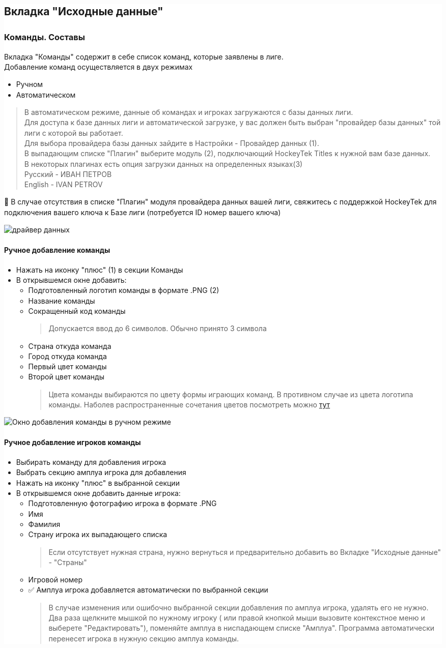 ## Вкладка "Исходные данные"
### Команды. Составы
Вкладка "Команды" содержит в себе список команд, которые заявлены в лиге.<br>
Добавление команд осуществляется в двух режимах
 - Ручном
 - Автоматическом 
 > В автоматическом режиме, данные об командах и игроках загружаются с базы данных лиги.<br> 
 Для доступа к базе данных лиги и автоматической загрузке, у вас должен быть выбран "провайдер базы данных" той лиги с которой вы работает.<br>
 Для выбора провайдера базы данных зайдите в Настройки - Провайдер данных (1).<br>
 В выпадающим списке "Плагин" выберите модуль (2), подключающий HockeyTek Titles к нужной вам базе данных.<br>
 В некоторых плагинах есть опция загрузки данных на определенных языках(3)<br>
 Русский - ИВАН ПЕТРОВ<br>
 English - IVAN PETROV<br>

 🛑 В случае отсутствия в списке "Плагин" модуля провайдера данных вашей лиги, свяжитесь с поддержкой HockeyTek для подключения вашего ключа к Базе лиги (потребуется ID номер вашего ключа)
 
<img width="70%" alt="драйвер данных" src="https://github.com/Hockey-Tek/HockeyTek-Titles/assets/121510444/4badb687-0d30-45a5-93b2-a57f9920bf21">

#### Ручное добавление команды
- Нажать на иконку "плюс" (1) в секции Команды
- В открывшемся окне добавить:
  - Подготовленный логотип команды в формате .PNG (2)
  - Название команды
  - Сокращенный код команды
    > Допускается ввод до 6 символов. Обычно принято 3 символа
  - Страна откуда команда
  - Город откуда команда
  - Первый цвет команды
  - Второй цвет команды
    >Цвета команды выбираются по цвету формы играющих команд. В противном случае из цвета логотипа команды. Наболев распространенные сочетания цветов посмотреть можно [тут](/Users/alex.filik/Downloads/Temp/HockeyTekTitles_manual/цвета-команд.png "Цвета команд КХЛ")

<img width="70%" alt="Окно добавления команды в ручном режиме" src="https://github.com/Hockey-Tek/HockeyTek-Titles/assets/121510444/4a920aec-2b1e-4f9c-90b9-0c142aeb7bcd">

#### Ручное добавление игроков команды
- Выбирать команду для добавления игрока
- Выбрать секцию амплуа игрока для добавления
- Нажать на иконку "плюс" в выбранной секции
- В открывшемся окне добавить данные игрока:
  - Подготовленную фотографию игрока в формате .PNG
  - Имя
  - Фамилия
  - Страну игрока их выпадающего списка
    >Если отсутствует нужная страна, нужно вернуться и предварительно добавить во Вкладке "Исходные данные" - "Страны"
  - Игровой номер
  - ✅ Амплуа игрока добавляется автоматически по выбранной секции
    >В случае изменения или ошибочно выбранной секции добавления по амплуа игрока, удалять его не нужно. Два раза щелкните мышкой по нужному игроку ( или правой кнопкой мыши вызовите контекстное меню и выберете "Редактировать"), поменяйте амплуа в ниспадающем списке "Амплуа". Программа автоматически перенесет игрока в нужную секцию амплуа команды. 
